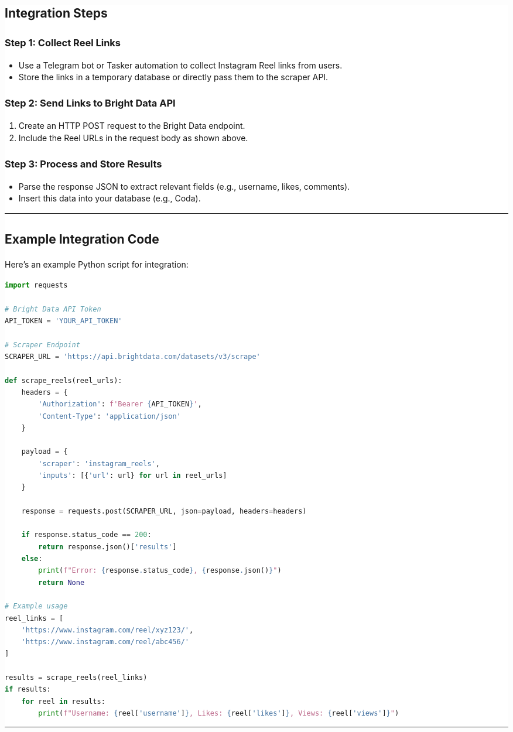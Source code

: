 ## **Integration Steps**

### Step 1: Collect Reel Links
- Use a Telegram bot or Tasker automation to collect Instagram Reel links from users.
- Store the links in a temporary database or directly pass them to the scraper API.

### Step 2: Send Links to Bright Data API
1. Create an HTTP POST request to the Bright Data endpoint.
2. Include the Reel URLs in the request body as shown above.

### Step 3: Process and Store Results
- Parse the response JSON to extract relevant fields (e.g., username, likes, comments).
- Insert this data into your database (e.g., Coda).

---

## **Example Integration Code**

Here’s an example Python script for integration:

```python
import requests

# Bright Data API Token
API_TOKEN = 'YOUR_API_TOKEN'

# Scraper Endpoint
SCRAPER_URL = 'https://api.brightdata.com/datasets/v3/scrape'

def scrape_reels(reel_urls):
    headers = {
        'Authorization': f'Bearer {API_TOKEN}',
        'Content-Type': 'application/json'
    }
    
    payload = {
        'scraper': 'instagram_reels',
        'inputs': [{'url': url} for url in reel_urls]
    }
    
    response = requests.post(SCRAPER_URL, json=payload, headers=headers)
    
    if response.status_code == 200:
        return response.json()['results']
    else:
        print(f"Error: {response.status_code}, {response.json()}")
        return None

# Example usage
reel_links = [
    'https://www.instagram.com/reel/xyz123/',
    'https://www.instagram.com/reel/abc456/'
]

results = scrape_reels(reel_links)
if results:
    for reel in results:
        print(f"Username: {reel['username']}, Likes: {reel['likes']}, Views: {reel['views']}")
```

---

[homepage]: https://www.contributor-covenant.org
[v2.0]: https://www.contributor-covenant.org/version/2/0/code_of_conduct.html 
